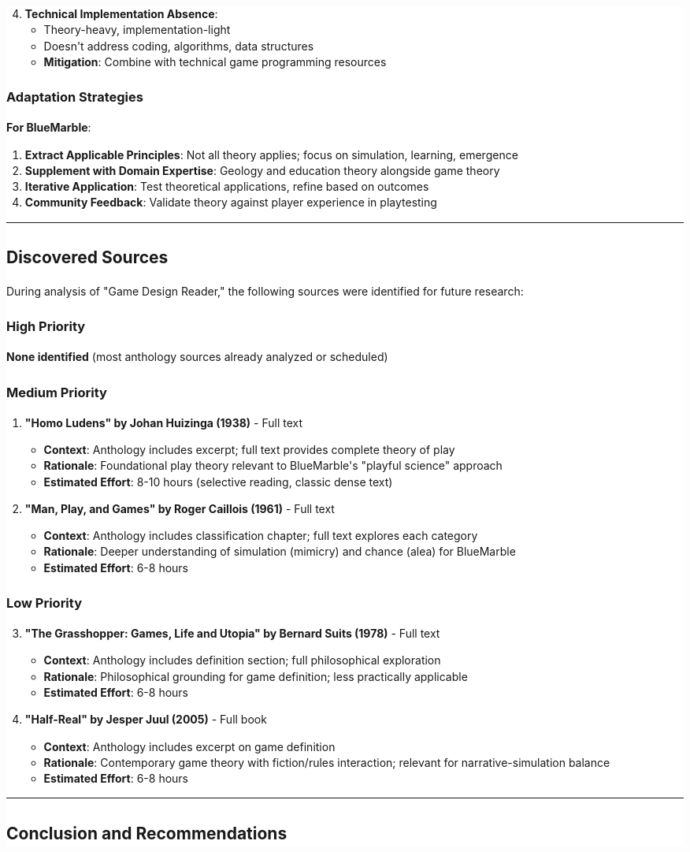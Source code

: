 4. **Technical Implementation Absence**:
   - Theory-heavy, implementation-light
   - Doesn't address coding, algorithms, data structures
   - **Mitigation**: Combine with technical game programming resources

### Adaptation Strategies

**For BlueMarble**:
1. **Extract Applicable Principles**: Not all theory applies; focus on simulation, learning, emergence
2. **Supplement with Domain Expertise**: Geology and education theory alongside game theory
3. **Iterative Application**: Test theoretical applications, refine based on outcomes
4. **Community Feedback**: Validate theory against player experience in playtesting

---

## Discovered Sources

During analysis of "Game Design Reader," the following sources were identified for future research:

### High Priority

**None identified** (most anthology sources already analyzed or scheduled)

### Medium Priority

1. **"Homo Ludens" by Johan Huizinga (1938)** - Full text
   - **Context**: Anthology includes excerpt; full text provides complete theory of play
   - **Rationale**: Foundational play theory relevant to BlueMarble's "playful science" approach
   - **Estimated Effort**: 8-10 hours (selective reading, classic dense text)

2. **"Man, Play, and Games" by Roger Caillois (1961)** - Full text
   - **Context**: Anthology includes classification chapter; full text explores each category
   - **Rationale**: Deeper understanding of simulation (mimicry) and chance (alea) for BlueMarble
   - **Estimated Effort**: 6-8 hours

### Low Priority

3. **"The Grasshopper: Games, Life and Utopia" by Bernard Suits (1978)** - Full text
   - **Context**: Anthology includes definition section; full philosophical exploration
   - **Rationale**: Philosophical grounding for game definition; less practically applicable
   - **Estimated Effort**: 6-8 hours

4. **"Half-Real" by Jesper Juul (2005)** - Full book
   - **Context**: Anthology includes excerpt on game definition
   - **Rationale**: Contemporary game theory with fiction/rules interaction; relevant for narrative-simulation balance
   - **Estimated Effort**: 6-8 hours

---

## Conclusion and Recommendations
